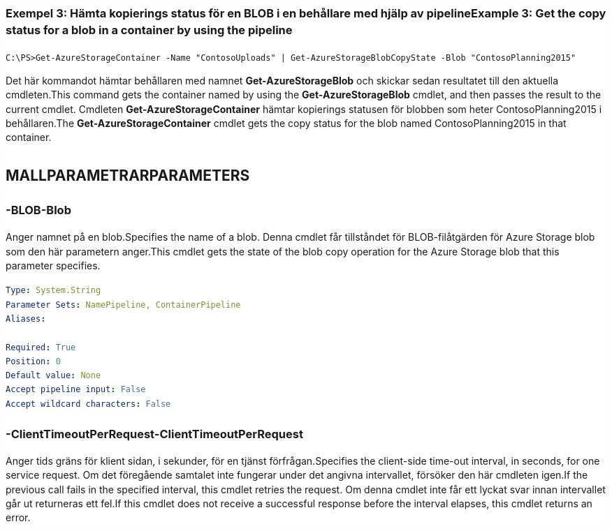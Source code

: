 ### <span data-ttu-id="f661d-116">Exempel 3: Hämta kopierings status för en BLOB i en behållare med hjälp av pipeline</span><span class="sxs-lookup"><span data-stu-id="f661d-116">Example 3: Get the copy status for a blob in a container by using the pipeline</span></span>
```
C:\PS>Get-AzureStorageContainer -Name "ContosoUploads" | Get-AzureStorageBlobCopyState -Blob "ContosoPlanning2015"
```

<span data-ttu-id="f661d-117">Det här kommandot hämtar behållaren med namnet **Get-AzureStorageBlob** och skickar sedan resultatet till den aktuella cmdleten.</span><span class="sxs-lookup"><span data-stu-id="f661d-117">This command gets the container named by using the **Get-AzureStorageBlob** cmdlet, and then passes the result to the current cmdlet.</span></span>
<span data-ttu-id="f661d-118">Cmdleten **Get-AzureStorageContainer** hämtar kopierings statusen för blobben som heter ContosoPlanning2015 i behållaren.</span><span class="sxs-lookup"><span data-stu-id="f661d-118">The **Get-AzureStorageContainer** cmdlet gets the copy status for the blob named ContosoPlanning2015 in that container.</span></span>

## <span data-ttu-id="f661d-119">MALLPARAMETRAR</span><span class="sxs-lookup"><span data-stu-id="f661d-119">PARAMETERS</span></span>

### <span data-ttu-id="f661d-120">-BLOB</span><span class="sxs-lookup"><span data-stu-id="f661d-120">-Blob</span></span>
<span data-ttu-id="f661d-121">Anger namnet på en blob.</span><span class="sxs-lookup"><span data-stu-id="f661d-121">Specifies the name of a blob.</span></span>
<span data-ttu-id="f661d-122">Denna cmdlet får tillståndet för BLOB-filåtgärden för Azure Storage blob som den här parametern anger.</span><span class="sxs-lookup"><span data-stu-id="f661d-122">This cmdlet gets the state of the blob copy operation for the Azure Storage blob that this parameter specifies.</span></span>

```yaml
Type: System.String
Parameter Sets: NamePipeline, ContainerPipeline
Aliases:

Required: True
Position: 0
Default value: None
Accept pipeline input: False
Accept wildcard characters: False
```

### <span data-ttu-id="f661d-123">-ClientTimeoutPerRequest</span><span class="sxs-lookup"><span data-stu-id="f661d-123">-ClientTimeoutPerRequest</span></span>
<span data-ttu-id="f661d-124">Anger tids gräns för klient sidan, i sekunder, för en tjänst förfrågan.</span><span class="sxs-lookup"><span data-stu-id="f661d-124">Specifies the client-side time-out interval, in seconds, for one service request.</span></span>
<span data-ttu-id="f661d-125">Om det föregående samtalet inte fungerar under det angivna intervallet, försöker den här cmdleten igen.</span><span class="sxs-lookup"><span data-stu-id="f661d-125">If the previous call fails in the specified interval, this cmdlet retries the request.</span></span>
<span data-ttu-id="f661d-126">Om denna cmdlet inte får ett lyckat svar innan intervallet går ut returneras ett fel.</span><span class="sxs-lookup"><span data-stu-id="f661d-126">If this cmdlet does not receive a successful response before the interval elapses, this cmdlet returns an error.</span></span>
